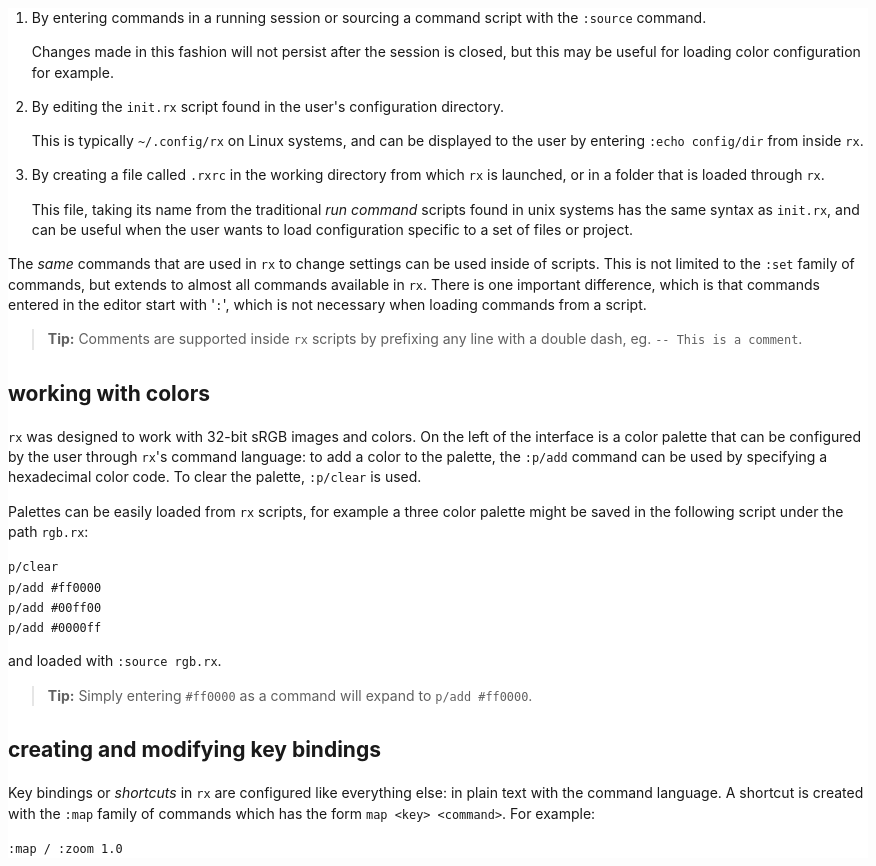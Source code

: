 1. By entering commands in a running session or sourcing a command script with
   the `:source` command.

    Changes made in this fashion will not persist after the session is closed,
    but this may be useful for loading color configuration for example.

2. By editing the `init.rx` script found in the user's configuration directory.

    This is typically `~/.config/rx` on Linux systems, and can be displayed to
    the user by entering `:echo config/dir` from inside `rx`.

3. By creating a file called `.rxrc` in the working directory from which `rx`
   is launched, or in a folder that is loaded through `rx`.

    This file, taking its name from the traditional *run command* scripts found in
    unix systems has the same syntax as `init.rx`, and can be useful when the
    user wants to load configuration specific to a set of files or project.

The *same* commands that are used in `rx` to change settings can be used inside
of scripts. This is not limited to the `:set` family of commands, but extends
to almost all commands available in `rx`. There is one important difference,
which is that commands entered in the editor start with '`:`', which is not
necessary when loading commands from a script.

> **Tip:** Comments are supported inside `rx` scripts by prefixing any line
> with a double dash, eg. `-- This is a comment`.

## working with colors

`rx` was designed to work with 32-bit sRGB images and colors. On the left
of the interface is a color palette that can be configured by the user
through `rx`'s command language: to add a color to the palette, the `:p/add`
command can be used by specifying a hexadecimal color code. To clear the
palette, `:p/clear` is used.

Palettes can be easily loaded from `rx` scripts, for example a three color
palette might be saved in the following script under the path `rgb.rx`:

    p/clear
    p/add #ff0000
    p/add #00ff00
    p/add #0000ff

and loaded with `:source rgb.rx`.

> **Tip:** Simply entering `#ff0000` as a command will expand to `p/add
> #ff0000`.

## creating and modifying key bindings

Key bindings or *shortcuts* in `rx` are configured like everything else:
in plain text with the command language. A shortcut is created with the
`:map` family of commands which has the form `map <key> <command>`. For
example:

    :map / :zoom 1.0
